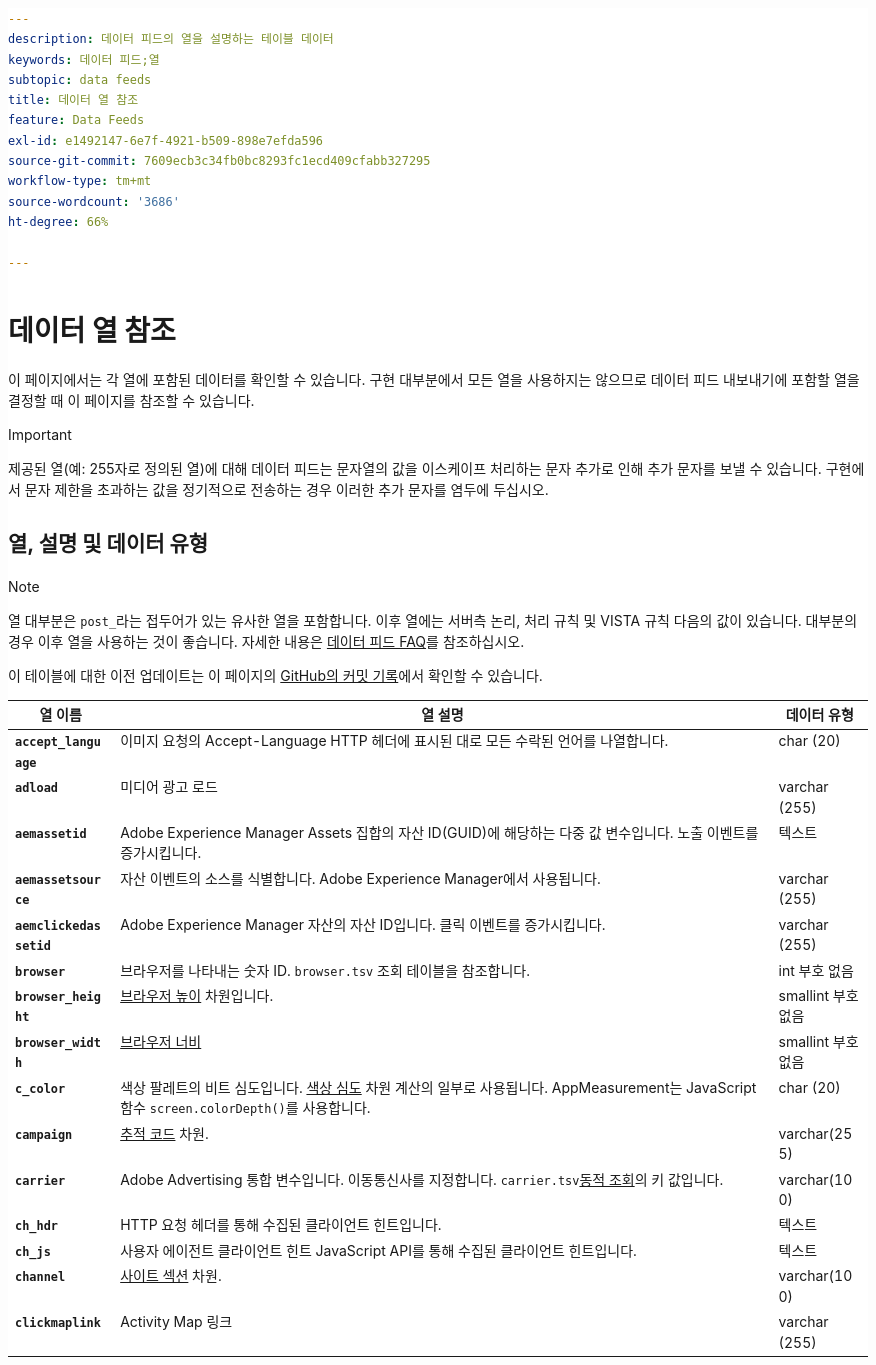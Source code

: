 ```yaml
---
description: 데이터 피드의 열을 설명하는 테이블 데이터
keywords: 데이터 피드;열
subtopic: data feeds
title: 데이터 열 참조
feature: Data Feeds
exl-id: e1492147-6e7f-4921-b509-898e7efda596
source-git-commit: 7609ecb3c34fb0bc8293fc1ecd409cfabb327295
workflow-type: tm+mt
source-wordcount: '3686'
ht-degree: 66%

---
```


# 데이터 열 참조

이 페이지에서는 각 열에 포함된 데이터를 확인할 수 있습니다. 구현 대부분에서 모든 열을 사용하지는 않으므로 데이터 피드 내보내기에 포함할 열을 결정할 때 이 페이지를 참조할 수 있습니다.

>[!IMPORTANT]
>
>제공된 열(예: 255자로 정의된 열)에 대해 데이터 피드는 문자열의 값을 이스케이프 처리하는 문자 추가로 인해 추가 문자를 보낼 수 있습니다. 구현에서 문자 제한을 초과하는 값을 정기적으로 전송하는 경우 이러한 추가 문자를 염두에 두십시오.

## 열, 설명 및 데이터 유형

>[!NOTE]
>
>열 대부분은 `post_`라는 접두어가 있는 유사한 열을 포함합니다. 이후 열에는 서버측 논리, 처리 규칙 및 VISTA 규칙 다음의 값이 있습니다. 대부분의 경우 이후 열을 사용하는 것이 좋습니다. 자세한 내용은 [데이터 피드 FAQ](../df-faq.md)를 참조하십시오.

이 테이블에 대한 이전 업데이트는 이 페이지의 [GitHub의 커밋 기록](https://github.com/AdobeDocs/analytics.en/commits/main/help/export/analytics-data-feed/c-df-contents/datafeeds-reference.md)에서 확인할 수 있습니다.

| 열 이름 | 열 설명 | 데이터 유형 |
| --- | --- | --- |
| **`accept_language`** | 이미지 요청의 Accept-Language HTTP 헤더에 표시된 대로 모든 수락된 언어를 나열합니다. | char (20) |
| **`adload`** | 미디어 광고 로드 | varchar (255) |
| **`aemassetid`** | Adobe Experience Manager Assets 집합의 자산 ID(GUID)에 해당하는 다중 값 변수입니다. 노출 이벤트를 증가시킵니다. | 텍스트 |
| **`aemassetsource`** | 자산 이벤트의 소스를 식별합니다. Adobe Experience Manager에서 사용됩니다. | varchar (255) |
| **`aemclickedassetid`** | Adobe Experience Manager 자산의 자산 ID입니다. 클릭 이벤트를 증가시킵니다. | varchar (255) |
| **`browser`** | 브라우저를 나타내는 숫자 ID. `browser.tsv` 조회 테이블을 참조합니다. | int 부호 없음 |
| **`browser_height`** | [브라우저 높이](/help/components/dimensions/browser-height.md) 차원입니다. | smallint 부호 없음 |
| **`browser_width`** | [브라우저 너비](/help/components/dimensions/browser-width.md) | smallint 부호 없음 |
| **`c_color`** | 색상 팔레트의 비트 심도입니다. [색상 심도](/help/components/dimensions/color-depth.md) 차원 계산의 일부로 사용됩니다. AppMeasurement는 JavaScript 함수 `screen.colorDepth()`를 사용합니다. | char (20) |
| **`campaign`** | [추적 코드](/help/components/dimensions/tracking-code.md) 차원. | varchar(255) |
| **`carrier`** | Adobe Advertising 통합 변수입니다. 이동통신사를 지정합니다. `carrier.tsv`[동적 조회](dynamic-lookups.md)의 키 값입니다. | varchar(100) |
| **`ch_hdr`** | HTTP 요청 헤더를 통해 수집된 클라이언트 힌트입니다. | 텍스트 |
| **`ch_js`** | 사용자 에이전트 클라이언트 힌트 JavaScript API를 통해 수집된 클라이언트 힌트입니다. | 텍스트 |
| **`channel`** | [사이트 섹션](/help/components/dimensions/site-section.md) 차원. | varchar(100) |
| **`clickmaplink`** | Activity Map 링크 | varchar (255) |